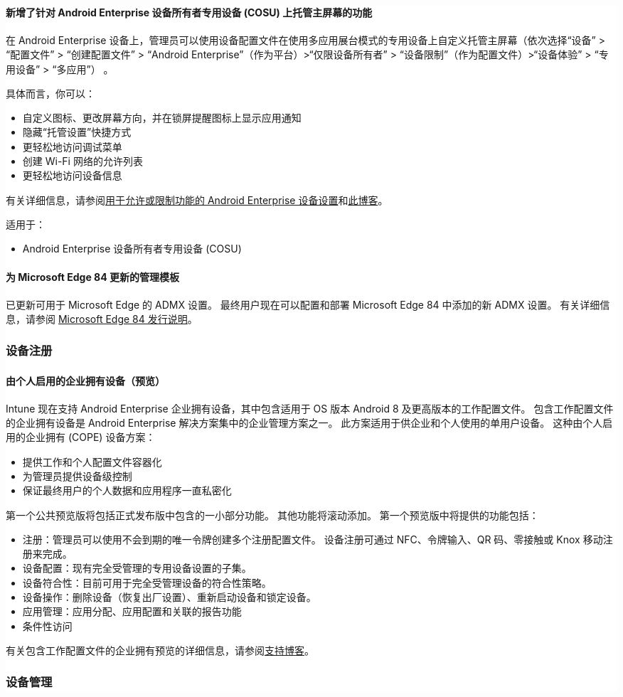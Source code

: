 #### <a name="new-features-for-managed-home-screen-on-android-enterprise-device-owner-dedicated-devices-cosu---7414175-7133328-7133720-7134873-7135184---idstaged---"></a>新增了针对 Android Enterprise 设备所有者专用设备 (COSU) 上托管主屏幕的功能

在 Android Enterprise 设备上，管理员可以使用设备配置文件在使用多应用展台模式的专用设备上自定义托管主屏幕（依次选择“设备” > “配置文件” > “创建配置文件” > “Android Enterprise”（作为平台）>“仅限设备所有者” > “设备限制”（作为配置文件）>“设备体验” > “专用设备” > “多应用”）        。

具体而言，你可以：

- 自定义图标、更改屏幕方向，并在锁屏提醒图标上显示应用通知 
- 隐藏“托管设置”快捷方式 
- 更轻松地访问调试菜单 
- 创建 Wi-Fi 网络的允许列表 
- 更轻松地访问设备信息 

有关详细信息，请参阅[用于允许或限制功能的 Android Enterprise 设备设置](../configuration/device-restrictions-android-for-work.md)和[此博客](https://techcommunity.microsoft.com/t5/intune-customer-success/how-to-setup-microsoft-managed-home-screen-on-dedicated-devices/ba-p/1388060)。

适用于：

- Android Enterprise 设备所有者专用设备 (COSU)

#### <a name="administrative-templates-updated-for-microsoft-edge-84--7722068--"></a>为 Microsoft Edge 84 更新的管理模板
已更新可用于 Microsoft Edge 的 ADMX 设置。 最终用户现在可以配置和部署 Microsoft Edge 84 中添加的新 ADMX 设置。 有关详细信息，请参阅 [Microsoft Edge 84 发行说明](/deployedge/microsoft-edge-relnote-stable-channel#policy-updates)。


### <a name="device-enrollment"></a>设备注册

#### <a name="corporate-owned-personally-enabled-devices-preview--4442275----"></a>由个人启用的企业拥有设备（预览）
Intune 现在支持 Android Enterprise 企业拥有设备，其中包含适用于 OS 版本 Android 8 及更高版本的工作配置文件。 包含工作配置文件的企业拥有设备是 Android Enterprise 解决方案集中的企业管理方案之一。 此方案适用于供企业和个人使用的单用户设备。 这种由个人启用的企业拥有 (COPE) 设备方案：

- 提供工作和个人配置文件容器化
- 为管理员提供设备级控制
- 保证最终用户的个人数据和应用程序一直私密化

第一个公共预览版将包括正式发布版中包含的一小部分功能。 其他功能将滚动添加。 第一个预览版中将提供的功能包括：

- 注册：管理员可以使用不会到期的唯一令牌创建多个注册配置文件。 设备注册可通过 NFC、令牌输入、QR 码、零接触或 Knox 移动注册来完成。
- 设备配置：现有完全受管理的专用设备设置的子集。
- 设备符合性：目前可用于完全受管理设备的符合性策略。
- 设备操作：删除设备（恢复出厂设置）、重新启动设备和锁定设备。  
- 应用管理：应用分配、应用配置和关联的报告功能 
- 条件性访问

有关包含工作配置文件的企业拥有预览的详细信息，请参阅[支持博客](https://techcommunity.microsoft.com/t5/intune-customer-success/microsoft-announces-public-preview-for-android-enterprise/ba-p/1524325)。


### <a name="device-management"></a>设备管理
